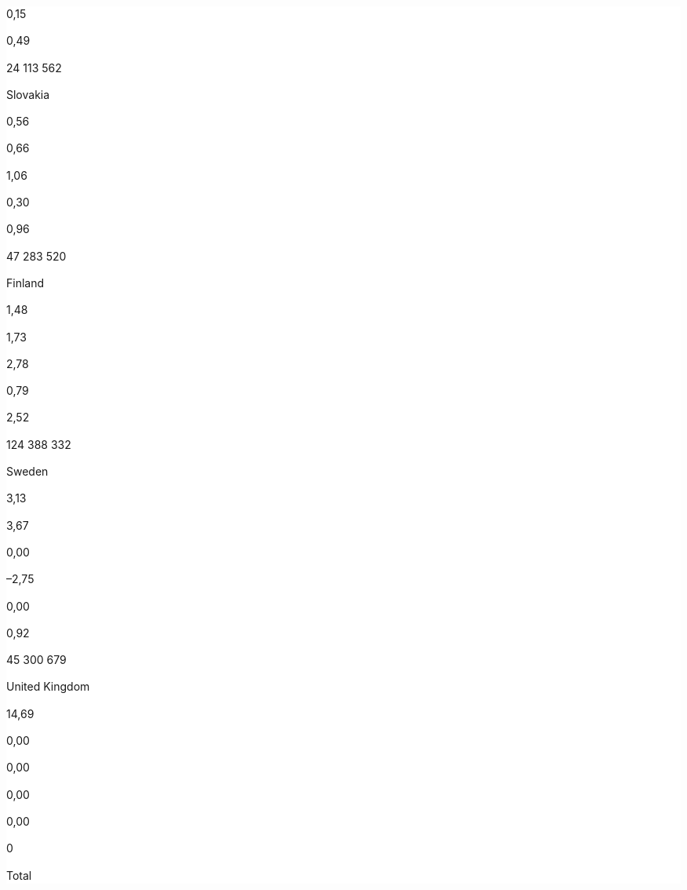 0,15

0,49

24 113 562

Slovakia

0,56

0,66

1,06

0,30

0,96

47 283 520

Finland

1,48

1,73

2,78

0,79

2,52

124 388 332

Sweden

3,13

3,67

0,00

–2,75

0,00

0,92

45 300 679

United Kingdom

14,69

0,00

0,00

0,00

0,00

0

Total
